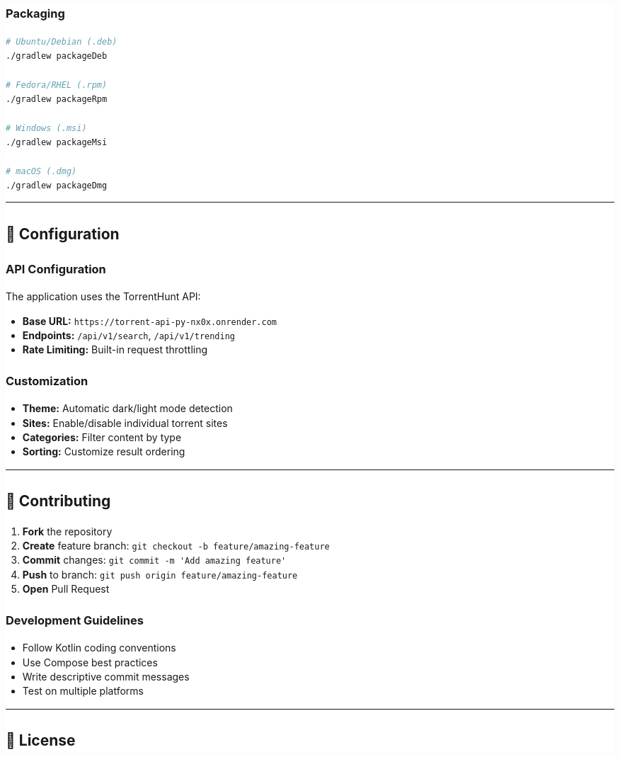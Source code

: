 ### Packaging

```bash
# Ubuntu/Debian (.deb)
./gradlew packageDeb

# Fedora/RHEL (.rpm)
./gradlew packageRpm

# Windows (.msi)
./gradlew packageMsi

# macOS (.dmg)
./gradlew packageDmg
```

---

## 🔧 Configuration

### API Configuration
The application uses the TorrentHunt API:
- **Base URL:** `https://torrent-api-py-nx0x.onrender.com`
- **Endpoints:** `/api/v1/search`, `/api/v1/trending`
- **Rate Limiting:** Built-in request throttling

### Customization
- **Theme:** Automatic dark/light mode detection
- **Sites:** Enable/disable individual torrent sites
- **Categories:** Filter content by type
- **Sorting:** Customize result ordering

---

## 🤝 Contributing

1. **Fork** the repository
2. **Create** feature branch: `git checkout -b feature/amazing-feature`
3. **Commit** changes: `git commit -m 'Add amazing feature'`
4. **Push** to branch: `git push origin feature/amazing-feature`
5. **Open** Pull Request

### Development Guidelines
- Follow Kotlin coding conventions
- Use Compose best practices
- Write descriptive commit messages
- Test on multiple platforms

---

## 📄 License
